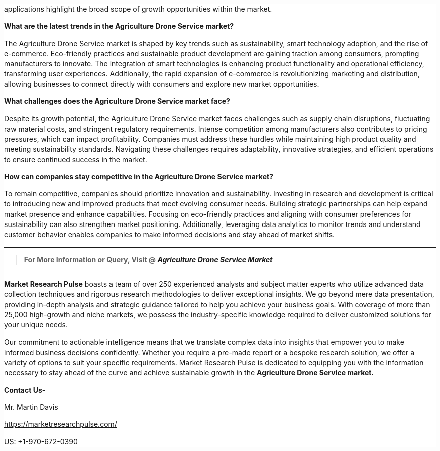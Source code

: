 applications highlight the broad scope of growth opportunities within the market.</p><p><strong>What are the latest trends in the Agriculture Drone Service market?</strong></p><p>The Agriculture Drone Service market is shaped by key trends such as sustainability, smart technology adoption, and the rise of e-commerce. Eco-friendly practices and sustainable product development are gaining traction among consumers, prompting manufacturers to innovate. The integration of smart technologies is enhancing product functionality and operational efficiency, transforming user experiences. Additionally, the rapid expansion of e-commerce is revolutionizing marketing and distribution, allowing businesses to connect directly with consumers and explore new market opportunities.</p><p><strong>What challenges does the Agriculture Drone Service market face?</strong></p><p>Despite its growth potential, the Agriculture Drone Service market faces challenges such as supply chain disruptions, fluctuating raw material costs, and stringent regulatory requirements. Intense competition among manufacturers also contributes to pricing pressures, which can impact profitability. Companies must address these hurdles while maintaining high product quality and meeting sustainability standards. Navigating these challenges requires adaptability, innovative strategies, and efficient operations to ensure continued success in the market.</p><p><strong>How can companies stay competitive in the Agriculture Drone Service market?</strong></p><p>To remain competitive, companies should prioritize innovation and sustainability. Investing in research and development is critical to introducing new and improved products that meet evolving consumer needs. Building strategic partnerships can help expand market presence and enhance capabilities. Focusing on eco-friendly practices and aligning with consumer preferences for sustainability can also strengthen market positioning. Additionally, leveraging data analytics to monitor trends and understand customer behavior enables companies to make informed decisions and stay ahead of market shifts.</p><hr /><blockquote><p><strong>For More Information or Query, Visit @&nbsp;<em><a href="https://marketresearchpulse.com/report/83540/agriculture-drone-service-market?utm_source=Linkedin&utm_medium=0112">Agriculture Drone Service Market</a></em></strong></p></blockquote><hr /><p><strong>Market Research Pulse</strong> boasts a team of over 250 experienced analysts and subject matter experts who utilize advanced data collection techniques and rigorous research methodologies to deliver exceptional insights. We go beyond mere data presentation, providing in-depth analysis and strategic guidance tailored to help you achieve your business goals. With coverage of more than 25,000 high-growth and niche markets, we possess the industry-specific knowledge required to deliver customized solutions for your unique needs.</p><p>Our commitment to actionable intelligence means that we translate complex data into insights that empower you to make informed business decisions confidently. Whether you require a pre-made report or a bespoke research solution, we offer a variety of options to suit your specific requirements. Market Research Pulse is dedicated to equipping you with the information necessary to stay ahead of the curve and achieve sustainable growth in the <strong>Agriculture Drone Service market.</strong></p><p><strong>Contact Us-</strong></p><p>Mr. Martin Davis</p><p>https://marketresearchpulse.com/</p><p>US: +1-970-672-0390</p>
